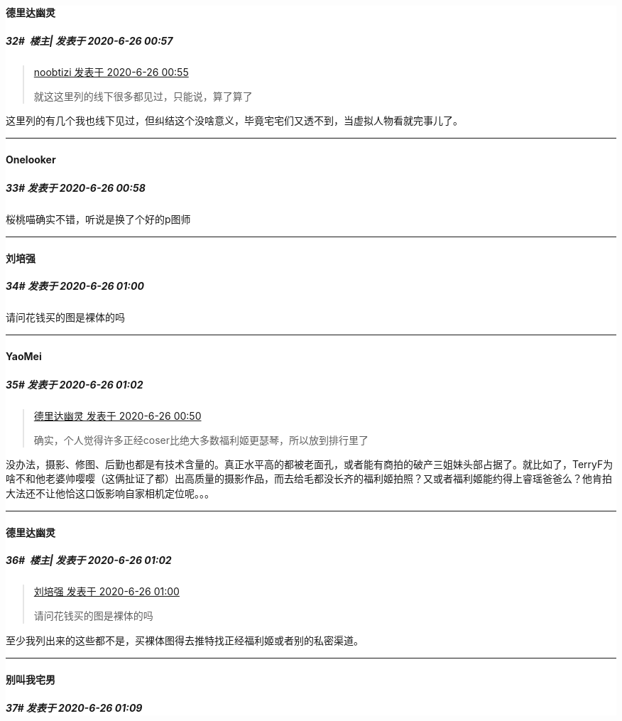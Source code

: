 ####  德里达幽灵  
##### 32#         楼主| 发表于 2020-6-26 00:57


<blockquote><a href="httphttps://bbs.saraba1st.com/2b/forum.php?mod=redirect&amp;goto=findpost&amp;pid=47954906&amp;ptid=1944101" target="_blank">noobtizi 发表于 2020-6-26 00:55</a>

就这这里列的线下很多都见过，只能说，算了算了</blockquote>
这里列的有几个我也线下见过，但纠结这个没啥意义，毕竟宅宅们又透不到，当虚拟人物看就完事儿了。


-----

####  Onelooker  
##### 33#       发表于 2020-6-26 00:58


桜桃喵确实不错，听说是换了个好的p图师


-----

####  刘培强  
##### 34#       发表于 2020-6-26 01:00


请问花钱买的图是裸体的吗


-----

####  YaoMei  
##### 35#       发表于 2020-6-26 01:02


<blockquote><a href="httphttps://bbs.saraba1st.com/2b/forum.php?mod=redirect&amp;goto=findpost&amp;pid=47954869&amp;ptid=1944101" target="_blank">德里达幽灵 发表于 2020-6-26 00:50</a>

确实，个人觉得许多正经coser比绝大多数福利姬更瑟琴，所以放到排行里了</blockquote>
没办法，摄影、修图、后勤也都是有技术含量的。真正水平高的都被老面孔，或者能有商拍的破产三姐妹头部占据了。就比如了，TerryF为啥不和他老婆帅嘤嘤（这俩扯证了都）出高质量的摄影作品，而去给毛都没长齐的福利姬拍照？又或者福利姬能约得上睿瑶爸爸么？他肯拍大法还不让他恰这口饭影响自家相机定位呢。。。


-----

####  德里达幽灵  
##### 36#         楼主| 发表于 2020-6-26 01:02


<blockquote><a href="httphttps://bbs.saraba1st.com/2b/forum.php?mod=redirect&amp;goto=findpost&amp;pid=47954956&amp;ptid=1944101" target="_blank">刘培强 发表于 2020-6-26 01:00</a>

请问花钱买的图是裸体的吗</blockquote>
至少我列出来的这些都不是，买裸体图得去推特找正经福利姬或者别的私密渠道。


-----

####  别叫我宅男  
##### 37#       发表于 2020-6-26 01:09
